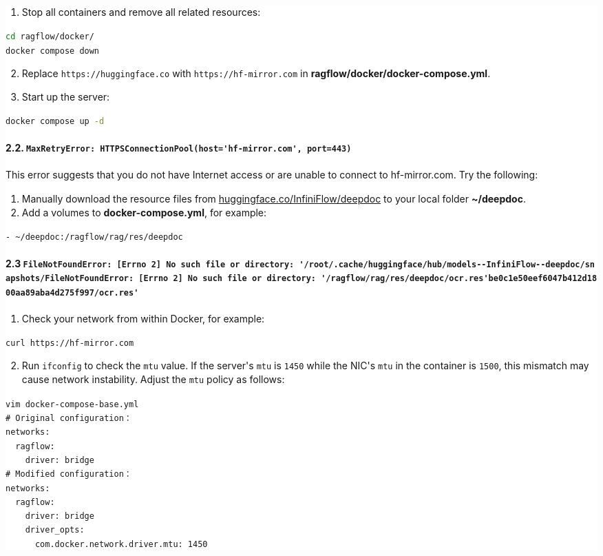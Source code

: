  1. Stop all containers and remove all related resources:

 ```bash
 cd ragflow/docker/
 docker compose down
 ```

 2. Replace `https://huggingface.co` with `https://hf-mirror.com` in **ragflow/docker/docker-compose.yml**.
 
 3. Start up the server: 

 ```bash
 docker compose up -d 
 ```

#### 2.2. `MaxRetryError: HTTPSConnectionPool(host='hf-mirror.com', port=443)`

This error suggests that you do not have Internet access or are unable to connect to hf-mirror.com. Try the following: 

1. Manually download the resource files from [huggingface.co/InfiniFlow/deepdoc](https://huggingface.co/InfiniFlow/deepdoc) to your local folder **~/deepdoc**. 
2. Add a volumes to **docker-compose.yml**, for example:
```
- ~/deepdoc:/ragflow/rag/res/deepdoc
```

#### 2.3 `FileNotFoundError: [Errno 2] No such file or directory: '/root/.cache/huggingface/hub/models--InfiniFlow--deepdoc/snapshots/FileNotFoundError: [Errno 2] No such file or directory: '/ragflow/rag/res/deepdoc/ocr.res'be0c1e50eef6047b412d1800aa89aba4d275f997/ocr.res'`

1. Check your network from within Docker, for example: 
```bash
curl https://hf-mirror.com
```
2. Run `ifconfig` to check the `mtu` value. If the server's `mtu` is `1450` while the NIC's `mtu` in the container is `1500`, this mismatch may cause network instability. Adjust the `mtu` policy as follows:

```
vim docker-compose-base.yml
# Original configuration：
networks:
  ragflow:
    driver: bridge
# Modified configuration：
networks:
  ragflow:
    driver: bridge
    driver_opts:
      com.docker.network.driver.mtu: 1450
```
